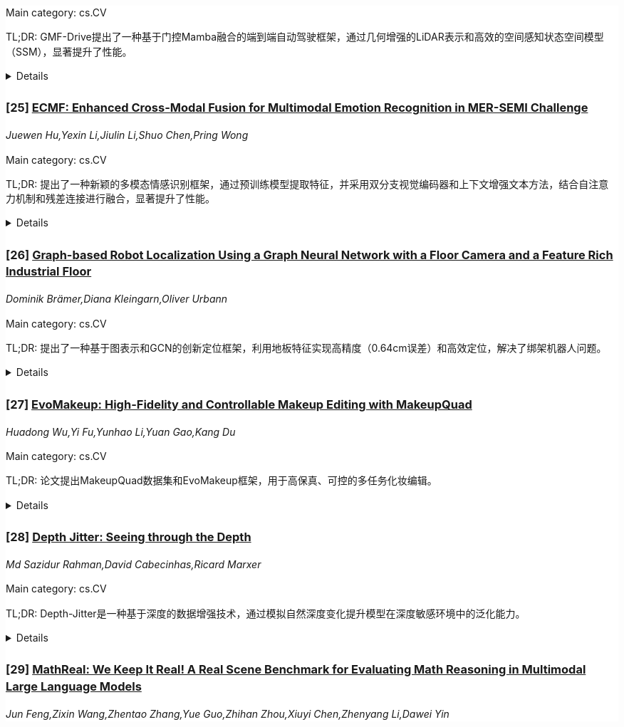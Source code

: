 Main category: cs.CV

TL;DR: GMF-Drive提出了一种基于门控Mamba融合的端到端自动驾驶框架，通过几何增强的LiDAR表示和高效的空间感知状态空间模型（SSM），显著提升了性能。


<details><summary>Details</summary></details>


### [25] [ECMF: Enhanced Cross-Modal Fusion for Multimodal Emotion Recognition in MER-SEMI Challenge](https://arxiv.org/abs/2508.05991)
*Juewen Hu,Yexin Li,Jiulin Li,Shuo Chen,Pring Wong*

Main category: cs.CV

TL;DR: 提出了一种新颖的多模态情感识别框架，通过预训练模型提取特征，并采用双分支视觉编码器和上下文增强文本方法，结合自注意力机制和残差连接进行融合，显著提升了性能。


<details><summary>Details</summary></details>


### [26] [Graph-based Robot Localization Using a Graph Neural Network with a Floor Camera and a Feature Rich Industrial Floor](https://arxiv.org/abs/2508.06177)
*Dominik Brämer,Diana Kleingarn,Oliver Urbann*

Main category: cs.CV

TL;DR: 提出了一种基于图表示和GCN的创新定位框架，利用地板特征实现高精度（0.64cm误差）和高效定位，解决了绑架机器人问题。


<details><summary>Details</summary></details>


### [27] [EvoMakeup: High-Fidelity and Controllable Makeup Editing with MakeupQuad](https://arxiv.org/abs/2508.05994)
*Huadong Wu,Yi Fu,Yunhao Li,Yuan Gao,Kang Du*

Main category: cs.CV

TL;DR: 论文提出MakeupQuad数据集和EvoMakeup框架，用于高保真、可控的多任务化妆编辑。


<details><summary>Details</summary></details>


### [28] [Depth Jitter: Seeing through the Depth](https://arxiv.org/abs/2508.06227)
*Md Sazidur Rahman,David Cabecinhas,Ricard Marxer*

Main category: cs.CV

TL;DR: Depth-Jitter是一种基于深度的数据增强技术，通过模拟自然深度变化提升模型在深度敏感环境中的泛化能力。


<details><summary>Details</summary></details>


### [29] [MathReal: We Keep It Real! A Real Scene Benchmark for Evaluating Math Reasoning in Multimodal Large Language Models](https://arxiv.org/abs/2508.06009)
*Jun Feng,Zixin Wang,Zhentao Zhang,Yue Guo,Zhihan Zhou,Xiuyi Chen,Zhenyang Li,Dawei Yin*
